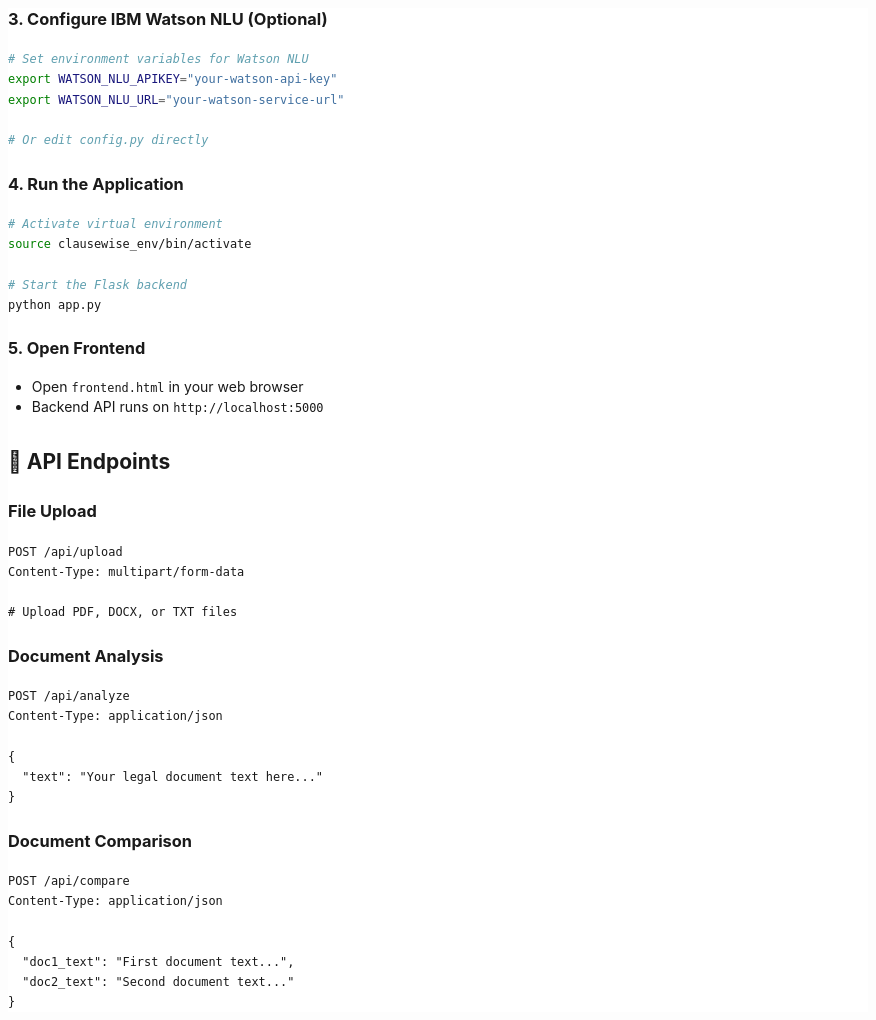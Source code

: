 ### 3. Configure IBM Watson NLU (Optional)
```bash
# Set environment variables for Watson NLU
export WATSON_NLU_APIKEY="your-watson-api-key"
export WATSON_NLU_URL="your-watson-service-url"

# Or edit config.py directly
```

### 4. Run the Application
```bash
# Activate virtual environment
source clausewise_env/bin/activate

# Start the Flask backend
python app.py
```

### 5. Open Frontend
- Open `frontend.html` in your web browser
- Backend API runs on `http://localhost:5000`

## 🎯 API Endpoints

### File Upload
```http
POST /api/upload
Content-Type: multipart/form-data

# Upload PDF, DOCX, or TXT files
```

### Document Analysis
```http
POST /api/analyze
Content-Type: application/json

{
  "text": "Your legal document text here..."
}
```

### Document Comparison
```http
POST /api/compare
Content-Type: application/json

{
  "doc1_text": "First document text...",
  "doc2_text": "Second document text..."
}
```
